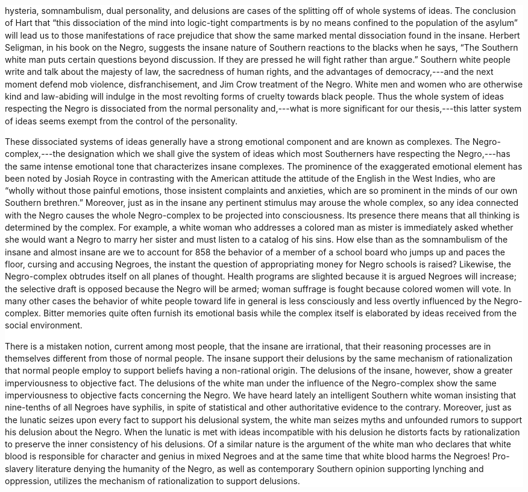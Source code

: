 hysteria, somnambulism, dual personality, and delusions are cases of the splitting off of whole systems of ideas. The conclusion of Hart that “this dissociation of the mind into logic-tight compartments is by no means confined to the population of the asylum” will lead us to those manifestations of race prejudice that show the same marked mental dissociation found in the insane. Herbert Seligman, in his book on the Negro, suggests the insane nature of Southern reactions to the blacks when he says, “The Southern white man puts certain questions beyond discussion. If they are pressed he will fight rather than argue.” Southern white people write and talk about the majesty of law, the sacredness of human rights, and the advantages of democracy,---and the next moment defend mob violence, disfranchisement, and Jim Crow treatment of the Negro. White men and women who are otherwise kind and law-abiding will indulge in the most revolting forms of cruelty towards black people. Thus the whole system of ideas respecting the Negro is dissociated from the normal personality and,---what is more significant for our thesis,---this latter system of ideas seems exempt from the control of the personality.

These dissociated systems of ideas generally have a strong emotional component and are known as complexes. The Negro-complex,---the designation which we shall give the system of ideas which most Southerners have respecting the Negro,---has the same intense emotional tone that characterizes insane complexes. The prominence of the exaggerated emotional element has been noted by Josiah Royce in contrasting with the American attitude the attitude of the English in the West Indies, who are “wholly without those painful emotions, those insistent complaints and anxieties, which are so prominent in the minds of our own Southern brethren.” Moreover, just as in the insane any pertinent stimulus may arouse the whole complex, so any idea connected with the Negro causes the whole Negro-complex to be projected into consciousness. Its presence there means that all thinking is determined by the complex. For example, a white woman who addresses a colored man as mister is immediately asked whether she would want a Negro to marry her sister and must listen to a catalog of his sins. How else than as the somnambulism of the insane and almost insane are we to account for
<span class="pagenum" id="Page_858">858</span> 
the behavior of a member of a school board who jumps up and paces the floor, cursing and accusing Negroes, the instant the question of appropriating money for Negro schools is raised? Likewise, the Negro-complex obtrudes itself on all planes of thought. Health programs are slighted because it is argued Negroes will increase; the selective draft is opposed because the Negro will be armed; woman suffrage is fought because colored women will vote. In many other cases the behavior of white people toward life in general is less consciously and less overtly influenced by the Negro-complex. Bitter memories quite often furnish its emotional basis while the complex itself is elaborated by ideas received from the social environment.

There is a mistaken notion, current among most people, that the insane are irrational, that their reasoning processes are in themselves different from those of normal people. The insane support their delusions by the same mechanism of rationalization that normal people employ to support beliefs having a non-rational origin. The delusions of the insane, however, show a greater imperviousness to objective fact. The delusions of the white man under the influence of the Negro-complex show the same imperviousness to objective facts concerning the Negro. We have heard lately an intelligent Southern white woman insisting that nine-tenths of all Negroes have syphilis, in spite of statistical and other authoritative evidence to the contrary. Moreover, just as the lunatic seizes upon every fact to support his delusional system, the white man seizes myths and unfounded rumors to support his delusion about the Negro. When the lunatic is met with ideas incompatible with his delusion he distorts facts by rationalization to preserve the inner consistency of his delusions. Of a similar nature is the argument of the white man who declares that white blood is responsible for character and genius in mixed Negroes and at the same time that white blood harms the Negroes! Pro-slavery literature denying the humanity of the Negro, as well as contemporary Southern opinion supporting lynching and oppression, utilizes the mechanism of rationalization to support delusions.
